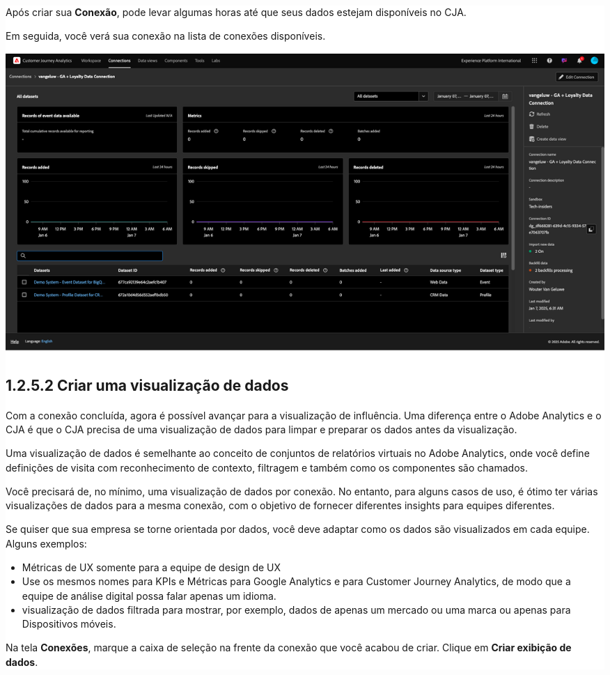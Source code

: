 Após criar sua **Conexão**, pode levar algumas horas até que seus dados estejam disponíveis no CJA.

Em seguida, você verá sua conexão na lista de conexões disponíveis.

![demonstração](./images/d5.png)

## 1.2.5.2 Criar uma visualização de dados

Com a conexão concluída, agora é possível avançar para a visualização de influência. Uma diferença entre o Adobe Analytics e o CJA é que o CJA precisa de uma visualização de dados para limpar e preparar os dados antes da visualização.

Uma visualização de dados é semelhante ao conceito de conjuntos de relatórios virtuais no Adobe Analytics, onde você define definições de visita com reconhecimento de contexto, filtragem e também como os componentes são chamados.

Você precisará de, no mínimo, uma visualização de dados por conexão. No entanto, para alguns casos de uso, é ótimo ter várias visualizações de dados para a mesma conexão, com o objetivo de fornecer diferentes insights para equipes diferentes.

Se quiser que sua empresa se torne orientada por dados, você deve adaptar como os dados são visualizados em cada equipe. Alguns exemplos:

- Métricas de UX somente para a equipe de design de UX
- Use os mesmos nomes para KPIs e Métricas para Google Analytics e para Customer Journey Analytics, de modo que a equipe de análise digital possa falar apenas um idioma.
- visualização de dados filtrada para mostrar, por exemplo, dados de apenas um mercado ou uma marca ou apenas para Dispositivos móveis.

Na tela **Conexões**, marque a caixa de seleção na frente da conexão que você acabou de criar. Clique em **Criar exibição de dados**.

